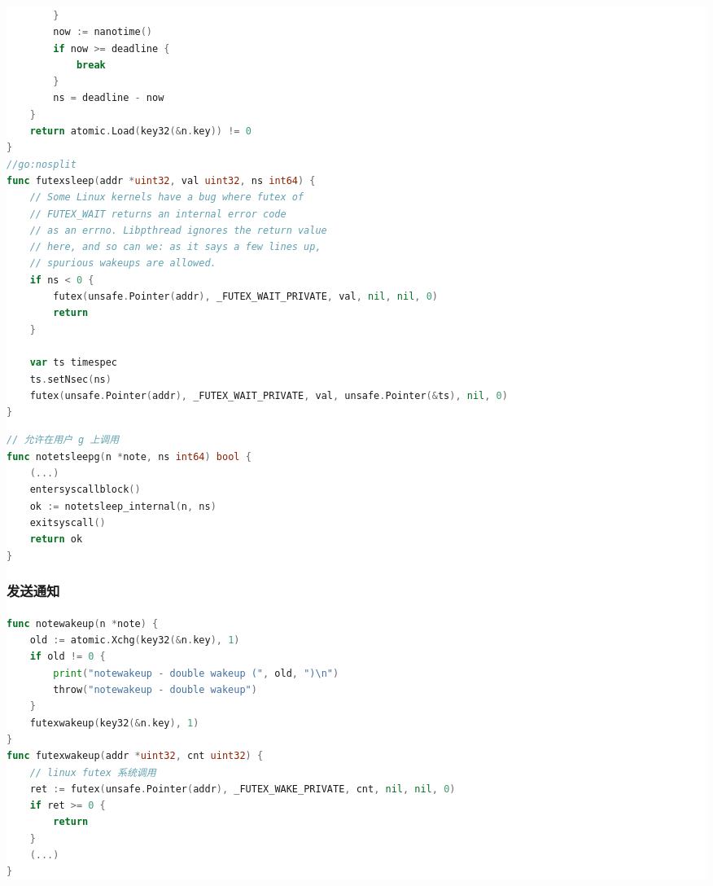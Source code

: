 ```go
		}
		now := nanotime()
		if now >= deadline {
			break
		}
		ns = deadline - now
	}
	return atomic.Load(key32(&n.key)) != 0
}
//go:nosplit
func futexsleep(addr *uint32, val uint32, ns int64) {
	// Some Linux kernels have a bug where futex of
	// FUTEX_WAIT returns an internal error code
	// as an errno. Libpthread ignores the return value
	// here, and so can we: as it says a few lines up,
	// spurious wakeups are allowed.
	if ns < 0 {
		futex(unsafe.Pointer(addr), _FUTEX_WAIT_PRIVATE, val, nil, nil, 0)
		return
	}

	var ts timespec
	ts.setNsec(ns)
	futex(unsafe.Pointer(addr), _FUTEX_WAIT_PRIVATE, val, unsafe.Pointer(&ts), nil, 0)
}
```


```go
// 允许在用户 g 上调用
func notetsleepg(n *note, ns int64) bool {
	(...)
	entersyscallblock()
	ok := notetsleep_internal(n, ns)
	exitsyscall()
	return ok
}
```


### 发送通知

```go
func notewakeup(n *note) {
	old := atomic.Xchg(key32(&n.key), 1)
	if old != 0 {
		print("notewakeup - double wakeup (", old, ")\n")
		throw("notewakeup - double wakeup")
	}
	futexwakeup(key32(&n.key), 1)
}
func futexwakeup(addr *uint32, cnt uint32) {
	// linux futex 系统调用
	ret := futex(unsafe.Pointer(addr), _FUTEX_WAKE_PRIVATE, cnt, nil, nil, 0)
	if ret >= 0 {
		return
	}
	(...)
}
```
